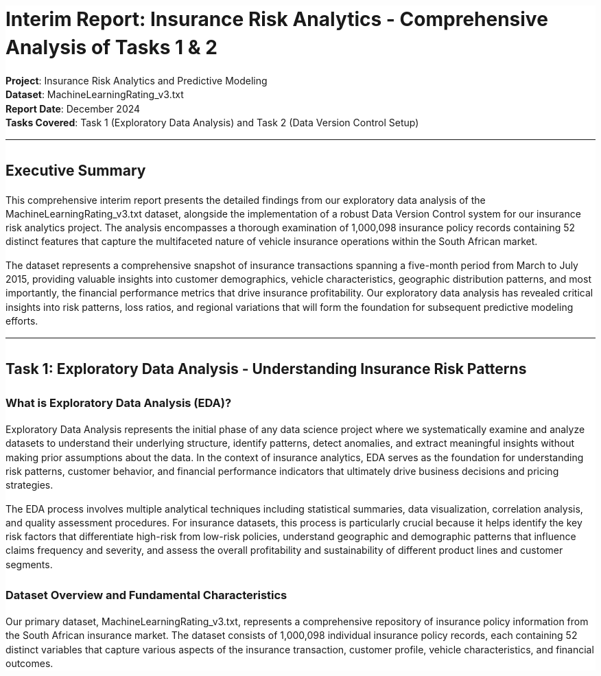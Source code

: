 # Interim Report: Insurance Risk Analytics - Comprehensive Analysis of Tasks 1 & 2

**Project**: Insurance Risk Analytics and Predictive Modeling  
**Dataset**: MachineLearningRating_v3.txt  
**Report Date**: December 2024  
**Tasks Covered**: Task 1 (Exploratory Data Analysis) and Task 2 (Data Version Control Setup)

---

## Executive Summary

This comprehensive interim report presents the detailed findings from our exploratory data analysis of the MachineLearningRating_v3.txt dataset, alongside the implementation of a robust Data Version Control system for our insurance risk analytics project. The analysis encompasses a thorough examination of 1,000,098 insurance policy records containing 52 distinct features that capture the multifaceted nature of vehicle insurance operations within the South African market.

The dataset represents a comprehensive snapshot of insurance transactions spanning a five-month period from March to July 2015, providing valuable insights into customer demographics, vehicle characteristics, geographic distribution patterns, and most importantly, the financial performance metrics that drive insurance profitability. Our exploratory data analysis has revealed critical insights into risk patterns, loss ratios, and regional variations that will form the foundation for subsequent predictive modeling efforts.

---

## Task 1: Exploratory Data Analysis - Understanding Insurance Risk Patterns

### What is Exploratory Data Analysis (EDA)?

Exploratory Data Analysis represents the initial phase of any data science project where we systematically examine and analyze datasets to understand their underlying structure, identify patterns, detect anomalies, and extract meaningful insights without making prior assumptions about the data. In the context of insurance analytics, EDA serves as the foundation for understanding risk patterns, customer behavior, and financial performance indicators that ultimately drive business decisions and pricing strategies.

The EDA process involves multiple analytical techniques including statistical summaries, data visualization, correlation analysis, and quality assessment procedures. For insurance datasets, this process is particularly crucial because it helps identify the key risk factors that differentiate high-risk from low-risk policies, understand geographic and demographic patterns that influence claims frequency and severity, and assess the overall profitability and sustainability of different product lines and customer segments.

### Dataset Overview and Fundamental Characteristics

Our primary dataset, MachineLearningRating_v3.txt, represents a comprehensive repository of insurance policy information from the South African insurance market. The dataset consists of 1,000,098 individual insurance policy records, each containing 52 distinct variables that capture various aspects of the insurance transaction, customer profile, vehicle characteristics, and financial outcomes.
